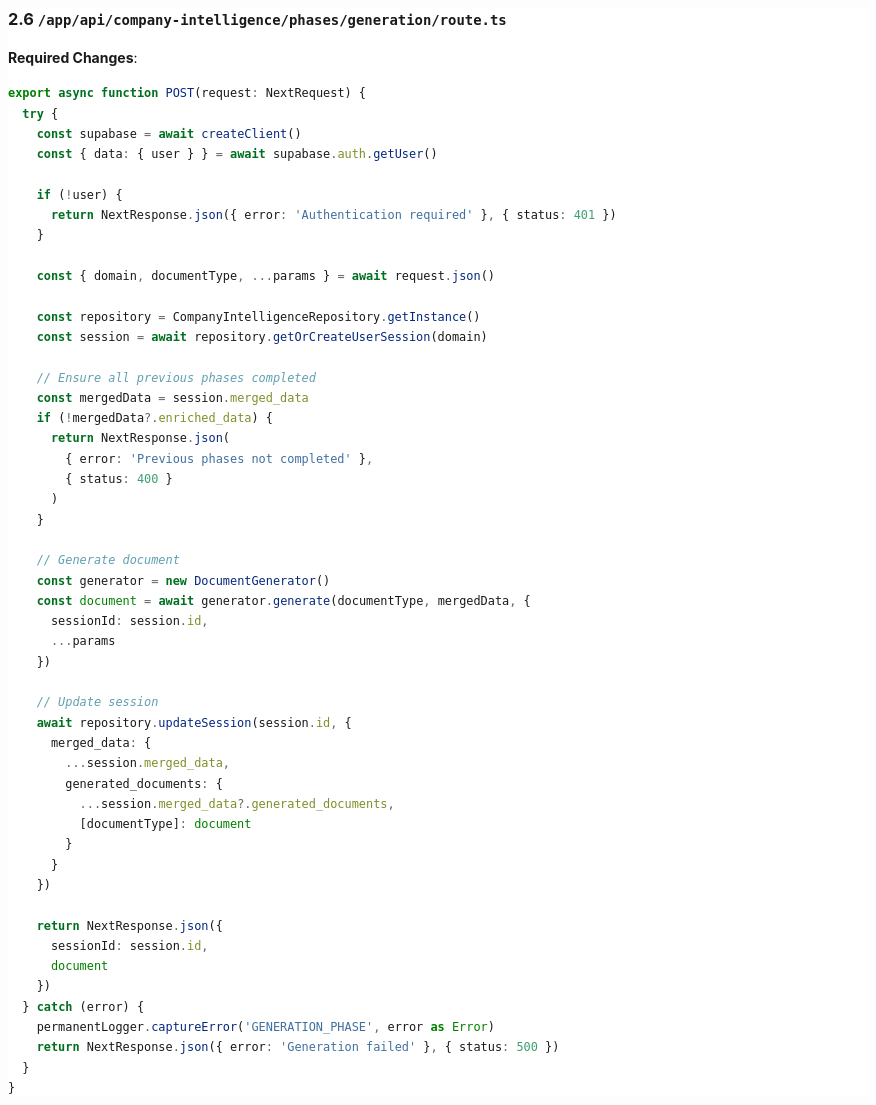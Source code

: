 ### 2.6 `/app/api/company-intelligence/phases/generation/route.ts`

**Required Changes**:
```typescript
export async function POST(request: NextRequest) {
  try {
    const supabase = await createClient()
    const { data: { user } } = await supabase.auth.getUser()

    if (!user) {
      return NextResponse.json({ error: 'Authentication required' }, { status: 401 })
    }

    const { domain, documentType, ...params } = await request.json()

    const repository = CompanyIntelligenceRepository.getInstance()
    const session = await repository.getOrCreateUserSession(domain)

    // Ensure all previous phases completed
    const mergedData = session.merged_data
    if (!mergedData?.enriched_data) {
      return NextResponse.json(
        { error: 'Previous phases not completed' },
        { status: 400 }
      )
    }

    // Generate document
    const generator = new DocumentGenerator()
    const document = await generator.generate(documentType, mergedData, {
      sessionId: session.id,
      ...params
    })

    // Update session
    await repository.updateSession(session.id, {
      merged_data: {
        ...session.merged_data,
        generated_documents: {
          ...session.merged_data?.generated_documents,
          [documentType]: document
        }
      }
    })

    return NextResponse.json({
      sessionId: session.id,
      document
    })
  } catch (error) {
    permanentLogger.captureError('GENERATION_PHASE', error as Error)
    return NextResponse.json({ error: 'Generation failed' }, { status: 500 })
  }
}
```
